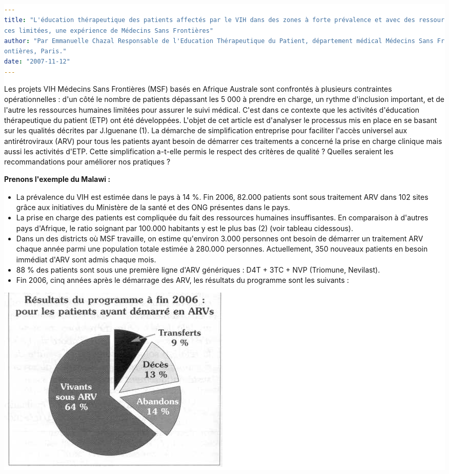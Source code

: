 ```yaml
---
title: "L'éducation thérapeutique des patients affectés par le VIH dans des zones à forte prévalence et avec des ressources limitées, une expérience de Médecins Sans Frontières"
author: "Par Emmanuelle Chazal Responsable de l'Education Thérapeutique du Patient, département médical Médecins Sans Frontières, Paris."
date: "2007-11-12"
---
```


Les projets VIH Médecins Sans Frontières (MSF) basés en Afrique Australe sont confrontés à plusieurs contraintes opérationnelles : d'un côté le nombre de patients dépassant les 5 000 à prendre en charge, un rythme d'inclusion important, et de l'autre les ressources humaines limitées pour assurer le suivi médical. C'est dans ce contexte que les activités d'éducation thérapeutique du patient (ETP) ont été développées. L'objet de cet article est d'analyser le processus mis en place en se basant sur les qualités décrites par J.Iguenane (1). La démarche de simplification entreprise pour faciliter l'accès universel aux antirétroviraux (ARV) pour tous les patients ayant besoin de démarrer ces traitements a concerné la prise en charge clinique mais aussi les activités d'ETP. Cette simplification a-t-elle permis le respect des critères de qualité ? Quelles seraient les recommandations pour améliorer nos pratiques ?

**Prenons l'exemple du Malawi :**

*   La prévalence du VIH est estimée dans le pays à 14 %. Fin 2006, 82.000 patients sont sous traitement ARV dans 102 sites grâce aux initiatives du Ministère de la santé et des ONG présentes dans le pays.  
*   La prise en charge des patients est compliquée du fait des ressources humaines insuffisantes. En comparaison à d'autres pays d'Afrique, le ratio soignant par 100.000 habitants y est le plus bas (2) (voir tableau cidessous).  
*   Dans un des districts où MSF travaille, on estime qu'environ 3.000 personnes ont besoin de démarrer un traitement ARV chaque année parmi une population totale estimée à 280.000 personnes. Actuellement, 350 nouveaux patients en besoin immédiat d'ARV sont admis chaque mois.  
*   88 % des patients sont sous une première ligne d'ARV génériques : D4T + 3TC + NVP (Triomune, Nevilast).  
*   Fin 2006, cinq années après le démarrage des ARV, les résultats du programme sont les suivants :


![](i1085-1.jpg)

